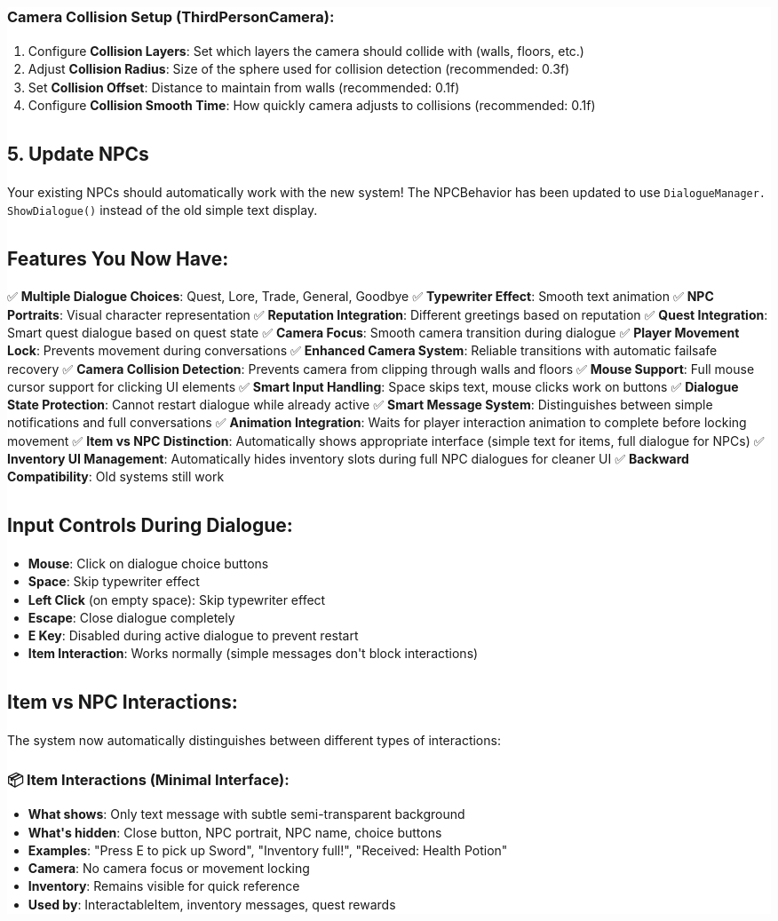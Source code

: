 ### Camera Collision Setup (ThirdPersonCamera):
1. Configure **Collision Layers**: Set which layers the camera should collide with (walls, floors, etc.)
2. Adjust **Collision Radius**: Size of the sphere used for collision detection (recommended: 0.3f)
3. Set **Collision Offset**: Distance to maintain from walls (recommended: 0.1f)  
4. Configure **Collision Smooth Time**: How quickly camera adjusts to collisions (recommended: 0.1f)

## 5. Update NPCs

Your existing NPCs should automatically work with the new system! The NPCBehavior has been updated to use `DialogueManager.ShowDialogue()` instead of the old simple text display.

## Features You Now Have:

✅ **Multiple Dialogue Choices**: Quest, Lore, Trade, General, Goodbye
✅ **Typewriter Effect**: Smooth text animation
✅ **NPC Portraits**: Visual character representation
✅ **Reputation Integration**: Different greetings based on reputation
✅ **Quest Integration**: Smart quest dialogue based on quest state
✅ **Camera Focus**: Smooth camera transition during dialogue
✅ **Player Movement Lock**: Prevents movement during conversations
✅ **Enhanced Camera System**: Reliable transitions with automatic failsafe recovery
✅ **Camera Collision Detection**: Prevents camera from clipping through walls and floors
✅ **Mouse Support**: Full mouse cursor support for clicking UI elements
✅ **Smart Input Handling**: Space skips text, mouse clicks work on buttons
✅ **Dialogue State Protection**: Cannot restart dialogue while already active
✅ **Smart Message System**: Distinguishes between simple notifications and full conversations
✅ **Animation Integration**: Waits for player interaction animation to complete before locking movement
✅ **Item vs NPC Distinction**: Automatically shows appropriate interface (simple text for items, full dialogue for NPCs)
✅ **Inventory UI Management**: Automatically hides inventory slots during full NPC dialogues for cleaner UI
✅ **Backward Compatibility**: Old systems still work

## Input Controls During Dialogue:

- **Mouse**: Click on dialogue choice buttons
- **Space**: Skip typewriter effect
- **Left Click** (on empty space): Skip typewriter effect  
- **Escape**: Close dialogue completely
- **E Key**: Disabled during active dialogue to prevent restart
- **Item Interaction**: Works normally (simple messages don't block interactions)

## Item vs NPC Interactions:

The system now automatically distinguishes between different types of interactions:

### **📦 Item Interactions** (Minimal Interface):
- **What shows**: Only text message with subtle semi-transparent background
- **What's hidden**: Close button, NPC portrait, NPC name, choice buttons
- **Examples**: "Press E to pick up Sword", "Inventory full!", "Received: Health Potion"
- **Camera**: No camera focus or movement locking
- **Inventory**: Remains visible for quick reference
- **Used by**: InteractableItem, inventory messages, quest rewards
